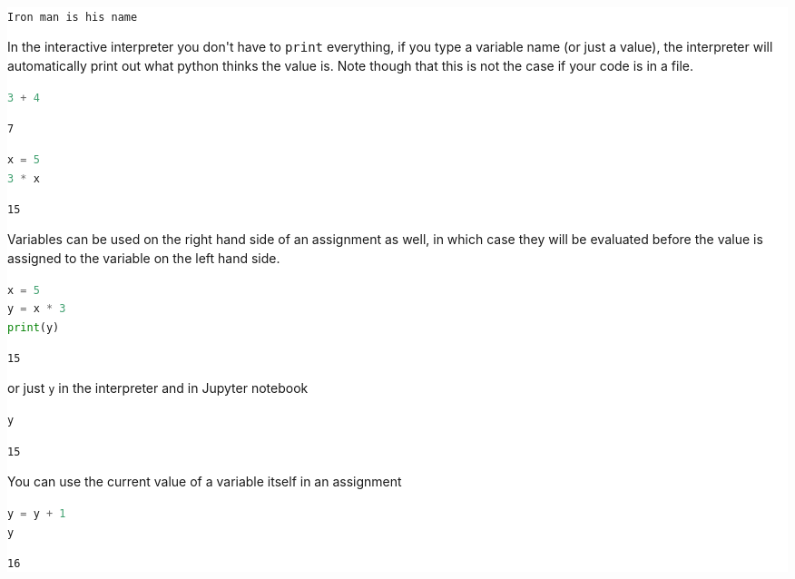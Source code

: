     Iron man is his name


In the interactive interpreter you don't have to <tt>print</tt> everything, if you type a variable name (or just a value), the interpreter will automatically print out what python thinks the value is. Note though that this is not the case if your code is in a file.


```python
3 + 4
```




    7




```python
x = 5
3 * x
```




    15



Variables can be used on the right hand side of an assignment as well, in which case they will be evaluated before the value is assigned to the variable on the left hand side.


```python
x = 5
y = x * 3
print(y)
```

    15


or just `y` in the interpreter and in Jupyter notebook


```python
y
```




    15



You can use the current value of a variable itself in an assignment


```python
y = y + 1
y
```




    16

